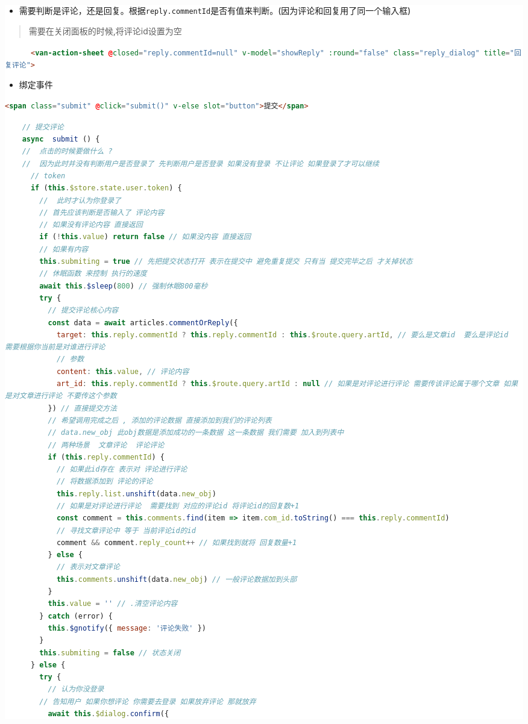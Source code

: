 - 需要判断是评论，还是回复。根据`reply.commentId`是否有值来判断。(因为评论和回复用了同一个输入框)

> 需要在关闭面板的时候,将评论id设置为空

```html
      <van-action-sheet @closed="reply.commentId=null" v-model="showReply" :round="false" class="reply_dialog" title="回复评论">

```

- 绑定事件

```html
<span class="submit" @click="submit()" v-else slot="button">提交</span>
```

```js
    // 提交评论
    async  submit () {
    //  点击的时候要做什么 ?
    //  因为此时并没有判断用户是否登录了 先判断用户是否登录 如果没有登录 不让评论 如果登录了才可以继续
      // token
      if (this.$store.state.user.token) {
        //  此时才认为你登录了
        // 首先应该判断是否输入了 评论内容
        // 如果没有评论内容 直接返回
        if (!this.value) return false // 如果没内容 直接返回
        // 如果有内容
        this.submiting = true // 先把提交状态打开 表示在提交中 避免重复提交 只有当 提交完毕之后 才关掉状态
        // 休眠函数 来控制 执行的速度
        await this.$sleep(800) // 强制休眠800毫秒
        try {
          // 提交评论核心内容
          const data = await articles.commentOrReply({
            target: this.reply.commentId ? this.reply.commentId : this.$route.query.artId, // 要么是文章id  要么是评论id  需要根据你当前是对谁进行评论
            // 参数
            content: this.value, // 评论内容
            art_id: this.reply.commentId ? this.$route.query.artId : null // 如果是对评论进行评论 需要传该评论属于哪个文章 如果是对文章进行评论 不要传这个参数
          }) // 直接提交方法
          // 希望调用完成之后 , 添加的评论数据 直接添加到我们的评论列表
          // data.new_obj 此obj数据是添加成功的一条数据 这一条数据 我们需要 加入到列表中
          // 两种场景  文章评论  评论评论
          if (this.reply.commentId) {
            // 如果此id存在 表示对 评论进行评论
            // 将数据添加到 评论的评论
            this.reply.list.unshift(data.new_obj)
            // 如果是对评论进行评论  需要找到 对应的评论id 将评论id的回复数+1
            const comment = this.comments.find(item => item.com_id.toString() === this.reply.commentId)
            // 寻找文章评论中 等于 当前评论id的id
            comment && comment.reply_count++ // 如果找到就将 回复数量+1
          } else {
            // 表示对文章评论
            this.comments.unshift(data.new_obj) // 一般评论数据加到头部
          }
          this.value = '' // .清空评论内容
        } catch (error) {
          this.$gnotify({ message: '评论失败' })
        }
        this.submiting = false // 状态关闭
      } else {
        try {
          // 认为你没登录
        // 告知用户 如果你想评论 你需要去登录 如果放弃评论 那就放弃
          await this.$dialog.confirm({
```